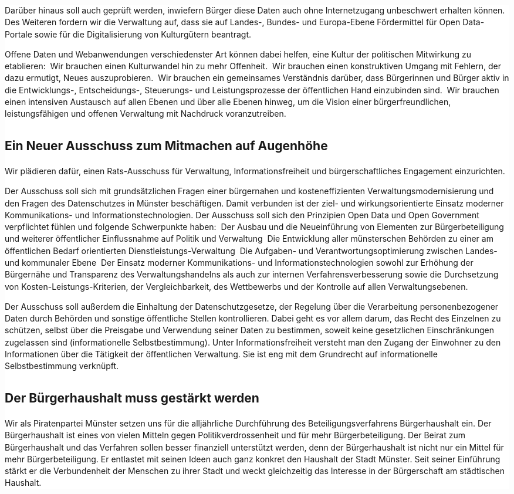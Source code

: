 Darüber hinaus soll auch geprüft werden, inwiefern Bürger diese Daten auch ohne Internetzugang unbeschwert erhalten können.
Des Weiteren fordern wir die Verwaltung auf, dass sie auf Landes-, Bundes- und Europa-Ebene Fördermittel für Open Data-Portale sowie für die Digitalisierung 
von Kulturgütern beantragt.

Offene Daten und Webanwendungen verschiedenster Art können dabei helfen, eine Kultur der politischen Mitwirkung zu etablieren:
 Wir brauchen einen Kulturwandel hin zu mehr Offenheit.
 Wir brauchen einen konstruktiven Umgang mit Fehlern, der dazu ermutigt, Neues auszuprobieren.
 Wir brauchen ein gemeinsames Verständnis darüber, dass Bürgerinnen und Bürger aktiv in die Entwicklungs-, Entscheidungs-, Steuerungs- und Leistungsprozesse der 
  öffentlichen Hand einzubinden sind. 
 Wir brauchen einen intensiven Austausch auf allen Ebenen und über alle Ebenen hinweg, um die Vision einer bürgerfreundlichen, leistungsfähigen und offenen 
  Verwaltung mit Nachdruck voranzutreiben.


## Ein Neuer Ausschuss zum Mitmachen auf Augenhöhe

Wir plädieren dafür, einen Rats-Ausschuss für Verwaltung, Informationsfreiheit und bürgerschaftliches Engagement einzurichten.

Der Ausschuss soll sich mit grundsätzlichen Fragen einer bürgernahen und kosteneffizienten Verwaltungsmodernisierung und den Fragen des Datenschutzes in Münster 
beschäftigen. Damit verbunden ist der ziel- und wirkungsorientierte Einsatz moderner Kommunikations- und Informationstechnologien.
Der Ausschuss soll sich den Prinzipien Open Data und Open Government verpflichtet fühlen und folgende Schwerpunkte haben:
 Der Ausbau und die Neueinführung von Elementen zur Bürgerbeteiligung und weiterer öffentlicher Einflussnahme auf Politik und Verwaltung 
 Die Entwicklung aller münsterschen Behörden zu einer am öffentlichen Bedarf orientierten Dienstleistungs-Verwaltung 
 Die Aufgaben- und Verantwortungsoptimierung zwischen Landes- und kommunaler Ebene 
 Der Einsatz moderner Kommunikations- und Informationstechnologien sowohl zur Erhöhung der Bürgernähe und Transparenz des Verwaltungshandelns als auch zur
  internen Verfahrensverbesserung sowie die Durchsetzung von Kosten-Leistungs-Kriterien, der Vergleichbarkeit, des Wettbewerbs und der Kontrolle auf allen 
  Verwaltungsebenen.

Der Ausschuss soll außerdem die Einhaltung der Datenschutzgesetze, der Regelung über die Verarbeitung personenbezogener Daten durch Behörden und sonstige 
öffentliche Stellen kontrollieren. Dabei geht es vor allem darum, das Recht des Einzelnen zu schützen, selbst über die Preisgabe und Verwendung seiner Daten 
zu bestimmen, soweit keine gesetzlichen Einschränkungen zugelassen sind (informationelle Selbstbestimmung). Unter Informationsfreiheit versteht man den Zugang
der Einwohner zu den Informationen über die Tätigkeit der öffentlichen Verwaltung. Sie ist eng mit dem Grundrecht auf informationelle Selbstbestimmung verknüpft.


## Der Bürgerhaushalt muss gestärkt werden

Wir als Piratenpartei Münster setzen uns für die alljährliche Durchführung des Beteiligungsverfahrens Bürgerhaushalt ein.
Der Bürgerhaushalt ist eines von vielen Mitteln gegen Politikverdrossenheit und für mehr Bürgerbeteiligung. Der Beirat zum Bürgerhaushalt und das Verfahren sollen 
besser finanziell unterstützt werden, denn der Bürgerhaushalt ist nicht nur ein Mittel für mehr Bürgerbeteiligung. Er entlastet mit seinen Ideen auch ganz konkret 
den Haushalt der Stadt Münster. Seit seiner Einführung stärkt er die Verbundenheit der Menschen zu ihrer Stadt und weckt gleichzeitig das Interesse in der Bürgerschaft 
am städtischen Haushalt.
